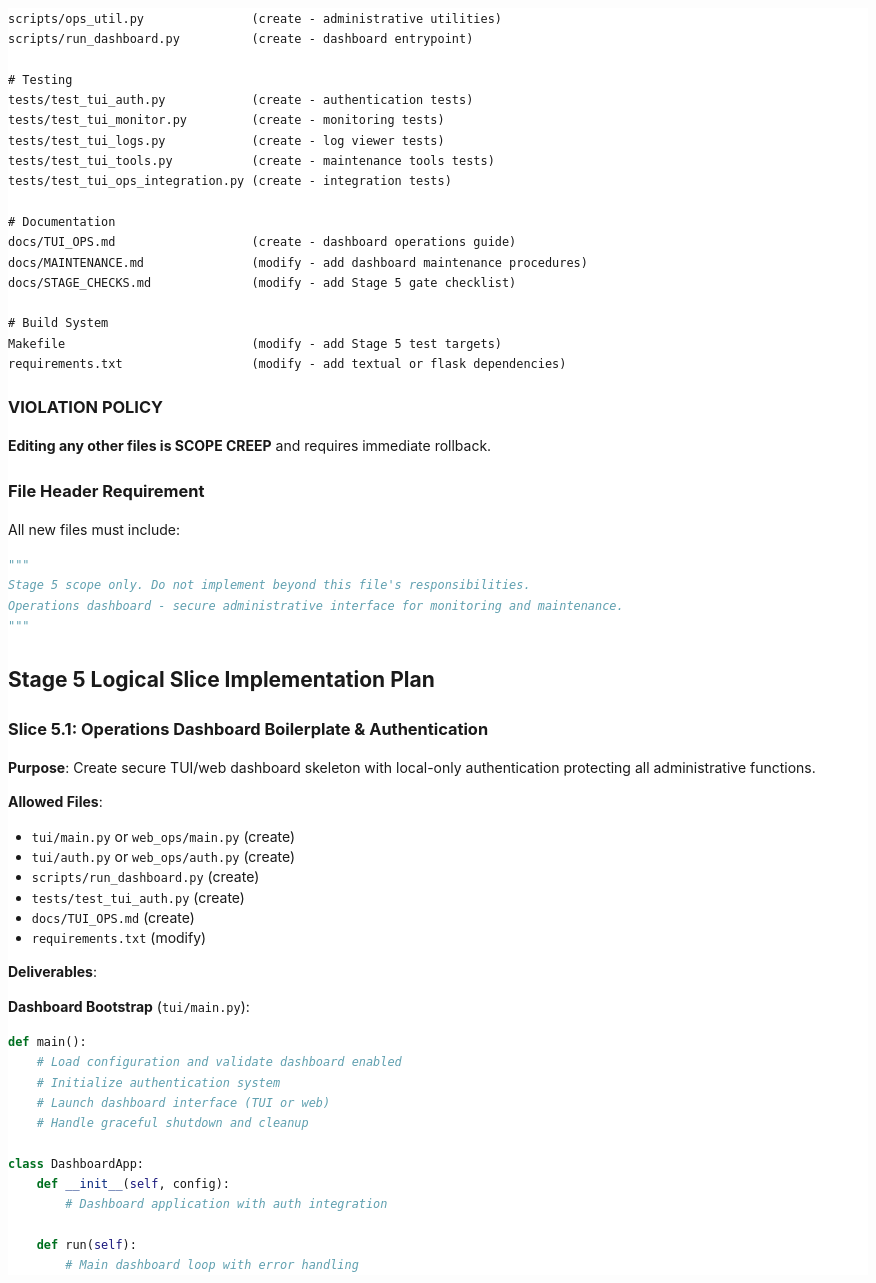 ```
scripts/ops_util.py               (create - administrative utilities)
scripts/run_dashboard.py          (create - dashboard entrypoint)

# Testing
tests/test_tui_auth.py            (create - authentication tests)
tests/test_tui_monitor.py         (create - monitoring tests)
tests/test_tui_logs.py            (create - log viewer tests)
tests/test_tui_tools.py           (create - maintenance tools tests)
tests/test_tui_ops_integration.py (create - integration tests)

# Documentation
docs/TUI_OPS.md                   (create - dashboard operations guide)
docs/MAINTENANCE.md               (modify - add dashboard maintenance procedures)
docs/STAGE_CHECKS.md              (modify - add Stage 5 gate checklist)

# Build System
Makefile                          (modify - add Stage 5 test targets)
requirements.txt                  (modify - add textual or flask dependencies)
```

### VIOLATION POLICY
**Editing any other files is SCOPE CREEP** and requires immediate rollback.

### File Header Requirement
All new files must include:
```python
"""
Stage 5 scope only. Do not implement beyond this file's responsibilities.
Operations dashboard - secure administrative interface for monitoring and maintenance.
"""
```

## Stage 5 Logical Slice Implementation Plan

### Slice 5.1: Operations Dashboard Boilerplate & Authentication

**Purpose**: Create secure TUI/web dashboard skeleton with local-only authentication protecting all administrative functions.

**Allowed Files**:
- `tui/main.py` or `web_ops/main.py` (create)
- `tui/auth.py` or `web_ops/auth.py` (create)
- `scripts/run_dashboard.py` (create)
- `tests/test_tui_auth.py` (create)
- `docs/TUI_OPS.md` (create)
- `requirements.txt` (modify)

**Deliverables**:

**Dashboard Bootstrap** (`tui/main.py`):
```python
def main():
    # Load configuration and validate dashboard enabled
    # Initialize authentication system
    # Launch dashboard interface (TUI or web)
    # Handle graceful shutdown and cleanup

class DashboardApp:
    def __init__(self, config):
        # Dashboard application with auth integration
    
    def run(self):
        # Main dashboard loop with error handling
```